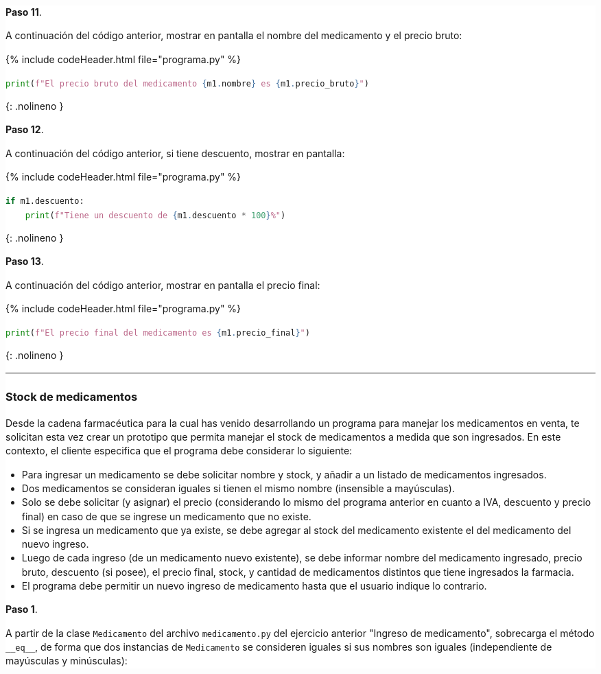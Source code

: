 **Paso 11**.

A continuación del código anterior, mostrar en pantalla el nombre del medicamento y el precio bruto:

{% include codeHeader.html file="programa.py" %}
```py
print(f"El precio bruto del medicamento {m1.nombre} es {m1.precio_bruto}")
```
{: .nolineno }

**Paso 12**.

A continuación del código anterior, si tiene descuento, mostrar en pantalla:

{% include codeHeader.html file="programa.py" %}
```python
if m1.descuento:
	print(f"Tiene un descuento de {m1.descuento * 100}%")
```
{: .nolineno }

**Paso 13**.

A continuación del código anterior, mostrar en pantalla el precio final:

{% include codeHeader.html file="programa.py" %}
```py
print(f"El precio final del medicamento es {m1.precio_final}")
```
{: .nolineno }

---

### Stock de medicamentos

Desde la cadena farmacéutica para la cual has venido desarrollando un programa para manejar los medicamentos en venta, te solicitan esta vez crear un prototipo que permita manejar el stock de medicamentos a medida que son ingresados. En este contexto, el cliente especifica que el programa debe considerar lo siguiente:


- Para ingresar un medicamento se debe solicitar nombre y stock, y añadir a un listado de medicamentos ingresados.
- Dos medicamentos se consideran iguales si tienen el mismo nombre (insensible a mayúsculas).
- Solo se debe solicitar (y asignar) el precio (considerando lo mismo del programa anterior en cuanto a IVA, descuento y precio final) en caso de que se ingrese un medicamento que no existe.
- Si se ingresa un medicamento que ya existe, se debe agregar al stock del medicamento existente el del medicamento del nuevo ingreso.
- Luego de cada ingreso (de un medicamento nuevo existente), se debe  informar nombre del medicamento ingresado, precio bruto, descuento (si posee), el precio final, stock, y cantidad de medicamentos distintos que tiene ingresados la farmacia.
- El programa debe permitir un nuevo ingreso de medicamento hasta que el usuario indique lo contrario.

**Paso 1**.

A partir de la clase `Medicamento` del archivo `medicamento.py` del ejercicio anterior "Ingreso de medicamento", sobrecarga el método `__eq__`, de forma que dos instancias de `Medicamento` se consideren iguales si sus nombres son iguales (independiente de mayúsculas y minúsculas):
